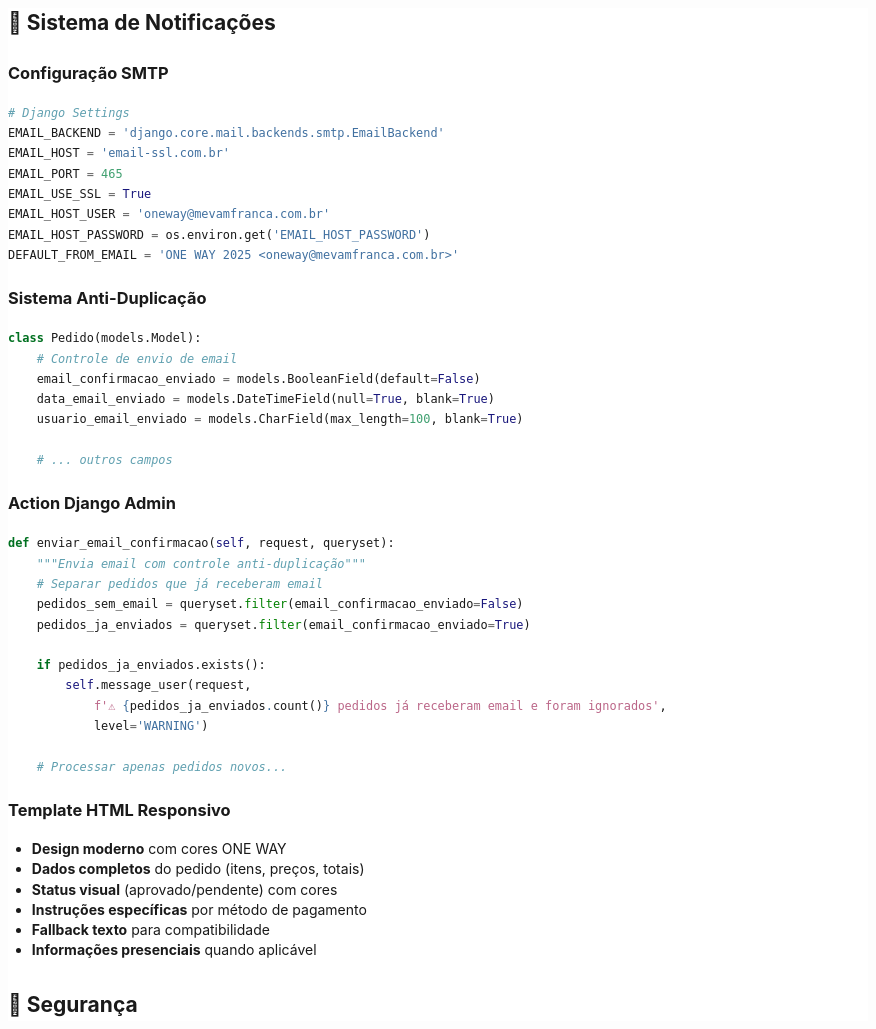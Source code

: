 ## 📧 Sistema de Notificações

### Configuração SMTP
```python
# Django Settings
EMAIL_BACKEND = 'django.core.mail.backends.smtp.EmailBackend'
EMAIL_HOST = 'email-ssl.com.br'
EMAIL_PORT = 465
EMAIL_USE_SSL = True
EMAIL_HOST_USER = 'oneway@mevamfranca.com.br'
EMAIL_HOST_PASSWORD = os.environ.get('EMAIL_HOST_PASSWORD')
DEFAULT_FROM_EMAIL = 'ONE WAY 2025 <oneway@mevamfranca.com.br>'
```

### Sistema Anti-Duplicação
```python
class Pedido(models.Model):
    # Controle de envio de email
    email_confirmacao_enviado = models.BooleanField(default=False)
    data_email_enviado = models.DateTimeField(null=True, blank=True)
    usuario_email_enviado = models.CharField(max_length=100, blank=True)
    
    # ... outros campos
```

### Action Django Admin
```python
def enviar_email_confirmacao(self, request, queryset):
    """Envia email com controle anti-duplicação"""
    # Separar pedidos que já receberam email
    pedidos_sem_email = queryset.filter(email_confirmacao_enviado=False)
    pedidos_ja_enviados = queryset.filter(email_confirmacao_enviado=True)
    
    if pedidos_ja_enviados.exists():
        self.message_user(request, 
            f'⚠️ {pedidos_ja_enviados.count()} pedidos já receberam email e foram ignorados',
            level='WARNING')
    
    # Processar apenas pedidos novos...
```

### Template HTML Responsivo
- **Design moderno** com cores ONE WAY
- **Dados completos** do pedido (itens, preços, totais)
- **Status visual** (aprovado/pendente) com cores
- **Instruções específicas** por método de pagamento
- **Fallback texto** para compatibilidade
- **Informações presenciais** quando aplicável

## 🔐 Segurança

